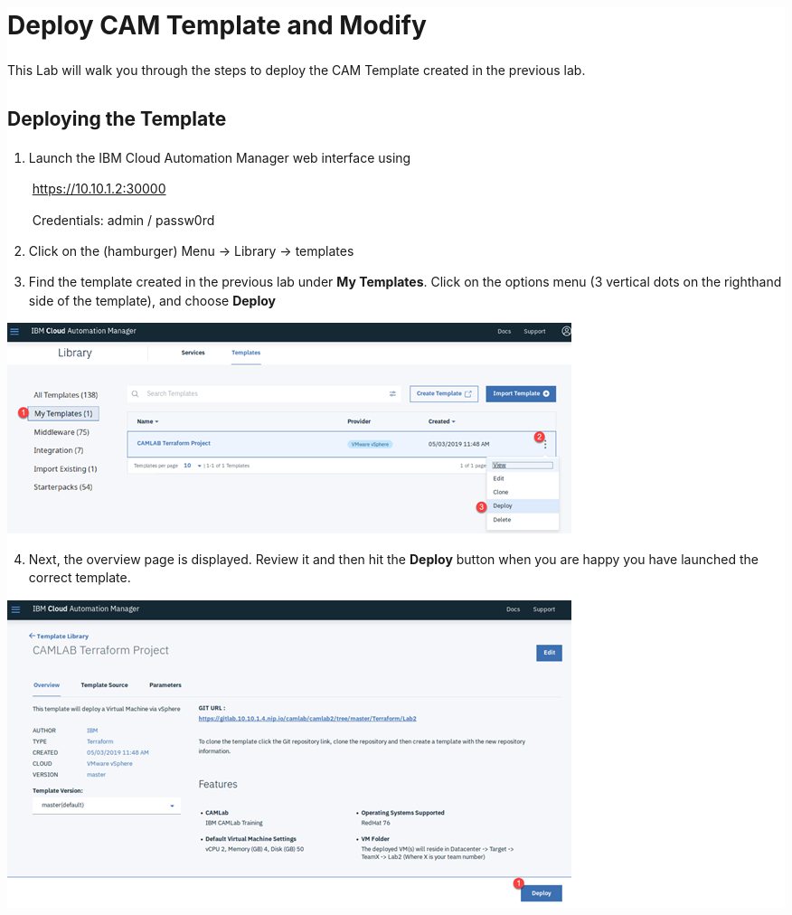 # Deploy CAM Template and Modify

This Lab will walk you through the steps to deploy the CAM Template created in the previous lab.

## Deploying the Template

1. Launch the IBM Cloud Automation Manager web interface using 

   ​	https://10.10.1.2:30000

   ​	Credentials: admin / passw0rd

2. Click on the (hamburger) Menu -> Library -> templates

3. Find the template created in the previous lab under **My Templates**. Click on the options menu (3 vertical dots on the righthand side of the template), and choose **Deploy**

![img](../images/cam_template_deploy.png)


4. Next, the overview page is displayed. Review it and then hit the **Deploy** button when you are happy you have launched the correct template.

![img](../images/cam_template_deploy_overview.png)
